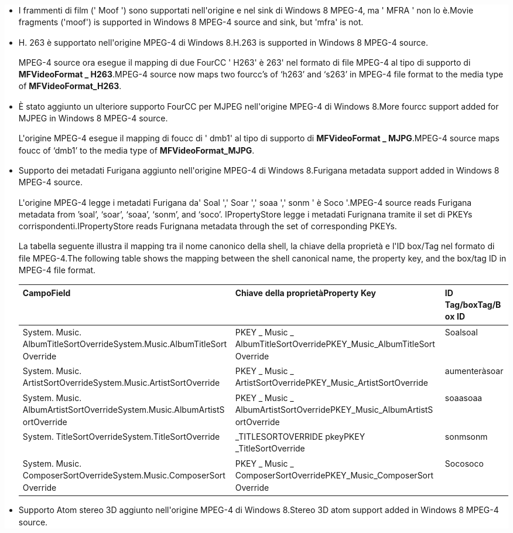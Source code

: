 -   <span data-ttu-id="209f1-188">I frammenti di film (' Moof ') sono supportati nell'origine e nel sink di Windows 8 MPEG-4, ma ' MFRA ' non lo è.</span><span class="sxs-lookup"><span data-stu-id="209f1-188">Movie fragments ('moof') is supported in Windows 8 MPEG-4 source and sink, but 'mfra' is not.</span></span>
-   <span data-ttu-id="209f1-189">H. 263 è supportato nell'origine MPEG-4 di Windows 8.</span><span class="sxs-lookup"><span data-stu-id="209f1-189">H.263 is supported in Windows 8 MPEG-4 source.</span></span>

    <span data-ttu-id="209f1-190">MPEG-4 source ora esegue il mapping di due FourCC ' H263' è 263' nel formato di file MPEG-4 al tipo di supporto di **MFVideoFormat \_ H263**.</span><span class="sxs-lookup"><span data-stu-id="209f1-190">MPEG-4 source now maps two fourcc’s of ‘h263’ and ‘s263’ in MPEG-4 file format to the media type of **MFVideoFormat\_H263**.</span></span>

-   <span data-ttu-id="209f1-191">È stato aggiunto un ulteriore supporto FourCC per MJPEG nell'origine MPEG-4 di Windows 8.</span><span class="sxs-lookup"><span data-stu-id="209f1-191">More fourcc support added for MJPEG in Windows 8 MPEG-4 source.</span></span>

    <span data-ttu-id="209f1-192">L'origine MPEG-4 esegue il mapping di foucc di ' dmb1' al tipo di supporto di **MFVideoFormat \_ MJPG**.</span><span class="sxs-lookup"><span data-stu-id="209f1-192">MPEG-4 source maps foucc of ‘dmb1’ to the media type of **MFVideoFormat\_MJPG**.</span></span>

-   <span data-ttu-id="209f1-193">Supporto dei metadati Furigana aggiunto nell'origine MPEG-4 di Windows 8.</span><span class="sxs-lookup"><span data-stu-id="209f1-193">Furigana metadata support added in Windows 8 MPEG-4 source.</span></span>

    <span data-ttu-id="209f1-194">L'origine MPEG-4 legge i metadati Furigana da' Soal ',' Soar ',' soaa ',' sonm ' è Soco '.</span><span class="sxs-lookup"><span data-stu-id="209f1-194">MPEG-4 source reads Furigana metadata from ’soal’, ‘soar’, ‘soaa’, ‘sonm’, and ‘soco’.</span></span> <span data-ttu-id="209f1-195">IPropertyStore legge i metadati Furignana tramite il set di PKEYs corrispondenti.</span><span class="sxs-lookup"><span data-stu-id="209f1-195">IPropertyStore reads Furignana metadata through the set of corresponding PKEYs.</span></span>

    <span data-ttu-id="209f1-196">La tabella seguente illustra il mapping tra il nome canonico della shell, la chiave della proprietà e l'ID box/Tag nel formato di file MPEG-4.</span><span class="sxs-lookup"><span data-stu-id="209f1-196">The following table shows the mapping between the shell canonical name, the property key, and the box/tag ID in MPEG-4 file format.</span></span>

    

    | <span data-ttu-id="209f1-197">Campo</span><span class="sxs-lookup"><span data-stu-id="209f1-197">Field</span></span>                                | <span data-ttu-id="209f1-198">Chiave della proprietà</span><span class="sxs-lookup"><span data-stu-id="209f1-198">Property Key</span></span>                         | <span data-ttu-id="209f1-199">ID Tag/box</span><span class="sxs-lookup"><span data-stu-id="209f1-199">Tag/Box ID</span></span> |
    |--------------------------------------|--------------------------------------|------------|
    | <span data-ttu-id="209f1-200">System. Music. AlbumTitleSortOverride</span><span class="sxs-lookup"><span data-stu-id="209f1-200">System.Music.AlbumTitleSortOverride</span></span>  | <span data-ttu-id="209f1-201">PKEY \_ Music \_ AlbumTitleSortOverride</span><span class="sxs-lookup"><span data-stu-id="209f1-201">PKEY\_Music\_AlbumTitleSortOverride</span></span>  | <span data-ttu-id="209f1-202">Soal</span><span class="sxs-lookup"><span data-stu-id="209f1-202">soal</span></span>       |
    | <span data-ttu-id="209f1-203">System. Music. ArtistSortOverride</span><span class="sxs-lookup"><span data-stu-id="209f1-203">System.Music.ArtistSortOverride</span></span>      | <span data-ttu-id="209f1-204">PKEY \_ Music \_ ArtistSortOverride</span><span class="sxs-lookup"><span data-stu-id="209f1-204">PKEY\_Music\_ArtistSortOverride</span></span>      | <span data-ttu-id="209f1-205">aumenterà</span><span class="sxs-lookup"><span data-stu-id="209f1-205">soar</span></span>       |
    | <span data-ttu-id="209f1-206">System. Music. AlbumArtistSortOverride</span><span class="sxs-lookup"><span data-stu-id="209f1-206">System.Music.AlbumArtistSortOverride</span></span> | <span data-ttu-id="209f1-207">PKEY \_ Music \_ AlbumArtistSortOverride</span><span class="sxs-lookup"><span data-stu-id="209f1-207">PKEY\_Music\_AlbumArtistSortOverride</span></span> | <span data-ttu-id="209f1-208">soaa</span><span class="sxs-lookup"><span data-stu-id="209f1-208">soaa</span></span>       |
    | <span data-ttu-id="209f1-209">System. TitleSortOverride</span><span class="sxs-lookup"><span data-stu-id="209f1-209">System.TitleSortOverride</span></span>             | <span data-ttu-id="209f1-210">\_TITLESORTOVERRIDE pkey</span><span class="sxs-lookup"><span data-stu-id="209f1-210">PKEY \_TitleSortOverride</span></span>             | <span data-ttu-id="209f1-211">sonm</span><span class="sxs-lookup"><span data-stu-id="209f1-211">sonm</span></span>       |
    | <span data-ttu-id="209f1-212">System. Music. ComposerSortOverride</span><span class="sxs-lookup"><span data-stu-id="209f1-212">System.Music.ComposerSortOverride</span></span>    | <span data-ttu-id="209f1-213">PKEY \_ Music \_ ComposerSortOverride</span><span class="sxs-lookup"><span data-stu-id="209f1-213">PKEY\_Music\_ComposerSortOverride</span></span>    | <span data-ttu-id="209f1-214">Soco</span><span class="sxs-lookup"><span data-stu-id="209f1-214">soco</span></span>       |

    

     

-   <span data-ttu-id="209f1-215">Supporto Atom stereo 3D aggiunto nell'origine MPEG-4 di Windows 8.</span><span class="sxs-lookup"><span data-stu-id="209f1-215">Stereo 3D atom support added in Windows 8 MPEG-4 source.</span></span>
